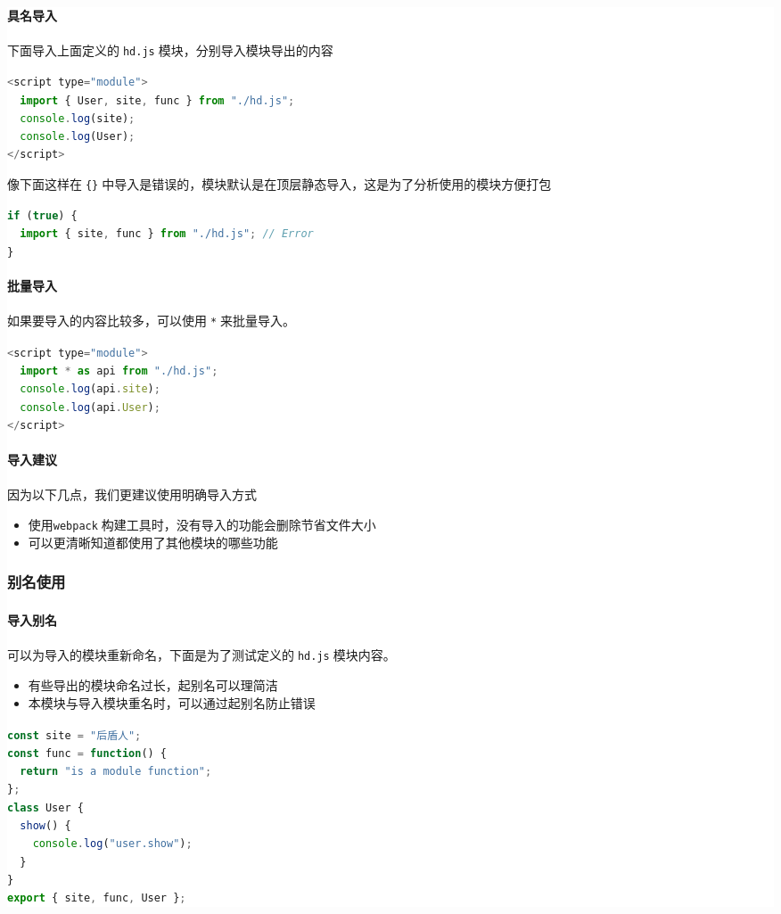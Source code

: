 #### 具名导入

下面导入上面定义的 `hd.js` 模块，分别导入模块导出的内容

```javascript
<script type="module">
  import { User, site, func } from "./hd.js";
  console.log(site);
  console.log(User);
</script>
```

像下面这样在 `{}` 中导入是错误的，模块默认是在顶层静态导入，这是为了分析使用的模块方便打包

```javascript
if (true) {
  import { site, func } from "./hd.js"; // Error
}
```

#### 批量导入

如果要导入的内容比较多，可以使用 `*` 来批量导入。

```javascript
<script type="module">
  import * as api from "./hd.js";
  console.log(api.site);
  console.log(api.User);
</script>
```

#### 导入建议

因为以下几点，我们更建议使用明确导入方式

- 使用`webpack` 构建工具时，没有导入的功能会删除节省文件大小
- 可以更清晰知道都使用了其他模块的哪些功能

### 别名使用

#### 导入别名

可以为导入的模块重新命名，下面是为了测试定义的 `hd.js` 模块内容。

- 有些导出的模块命名过长，起别名可以理简洁
- 本模块与导入模块重名时，可以通过起别名防止错误

```javascript
const site = "后盾人";
const func = function() {
  return "is a module function";
};
class User {
  show() {
    console.log("user.show");
  }
}
export { site, func, User };
```
